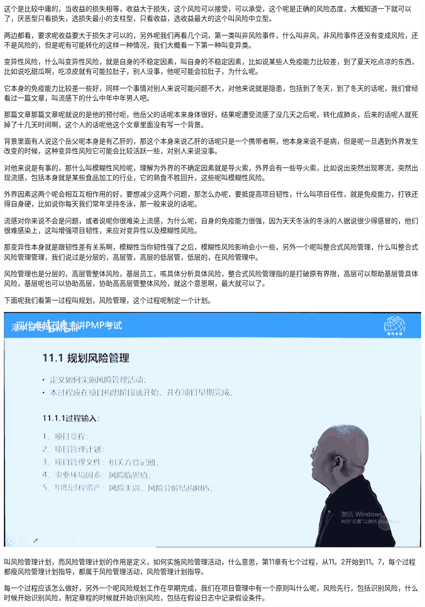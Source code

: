 这个是比较中庸的，当收益的损失相等，收益大于损失，这个风险可以接受，可以承受，这个呢是正确的风险态度，大概知道一下就可以了，厌恶型只看损失，选损失最小的支柱型，只看收益，选收益最大的这个叫风险中立型。

两边都看，要求呢收益要大于损失才可以的，另外呢我们再看几个词，第一类叫非风险事件，什么叫非风，非风险事件还没有变成风险，还不是风险的，但是呢有可能转化的这样一种情况，我们大概看一下第一种叫变异类。

变异性风险，什么叫变异性风险，就是自身的不稳定因素，叫自身的不稳定因素，比如说某些人免疫能力比较差，到了夏天吃点凉的东西，比如说吃甜瓜啊，吃凉皮就有可能拉肚子，别人没事，他呢可能会拉肚子，为什么呢。

它本身的免疫能力比较差一些好，同样一个事情对别人来说可能问题不大，对他来说就是隐患，包括到了冬天，到了冬天的话呢，我们曾经看过一篇文章，叫流感下的什么中年中年男人吧。

那篇文章那篇文章呢就说的是他的预付呃，他岳父的话呢本来身体很好，结果呢遭受流感了没几天之后呢，转化成肺炎，后来的话呢人就死掉了十几天时间啊，这个人的话呢他这个文章里面没有写一个背景。

背景里面有人说这个岳父呢本身是有乙肝的，那这个本身来说乙肝的话呢只是一个携带者啊，他本身来说不是病，但是呢一旦遇到外界发生改变的时候，这种变异性风险它可能会比较活跃一些，对别人来说没事。

对他来说是有事的，那什么叫模糊性风险呢，理解为外界的不确定因素就是导火索，外界会有一些导火索，比如说出突然出现寒流，突然出现流感，包括本身就是某些食品加工的行业，它的熟食不胜回升，这些呢叫模糊性风险。

外界因素这两个呢会相互互相作用的好，要想减少这两个问题，那怎么办呢，要抵提高项目韧性，什么叫项目任性，就是免疫能力，打铁还得自身硬，比如说你每天我们常年坚持冬泳，那一般来说的话呢。

流感对你来说不会是问题，或者说呢你很难染上流感，为什么呢，自身的免疫能力很强，因为天天冬泳的冬泳的人据说很少得感冒的，他们很难感染上，这叫增强项目韧性，来应对变异性以及模糊性风险。

那变异性本身就是跟韧性差有关系啊，模糊性当你韧性强了之后，模糊性风险影响会小一些，另外一个呢叫整合式风险管理，什么叫整合式风险管理管理，我们说过是分层的，高层管，高层的低层管，低层的，在风险管理中。

风险管理也是分层的，高层管整体风险，基层员工，咳具体分析具体风险，整合式风险管理指的是打破原有界限，高层可以帮助基层管具体风险，基层呢也可以协助高层，协助高高层管整体风险，就这个意思啊，最大就可以了。

下面呢我们看第一过程叫规划，风险管理，这个过程呢制定一个计划。

![](img/6e2e6ac1b3af48c14d49f77a9122f9e1_134.png)

叫风险管理计划，而风险管理计划的作用是定义，如何实施风险管理活动，什么意思，第11章有七个过程，从11。2开始到11。7，每个过程都瘦风险管理计划指导，都属于风险管理活动，风险管理计划指导。

每一个过程应该怎么做好，另外一个呢风险规划工作在早期完成，我们在项目管理中有一个原则叫什么呢，风险先行，包括识别风险，什么时候开始识别风险，制定章程的时候就开始识别风险，包括在假设日志中记录假设条件。
